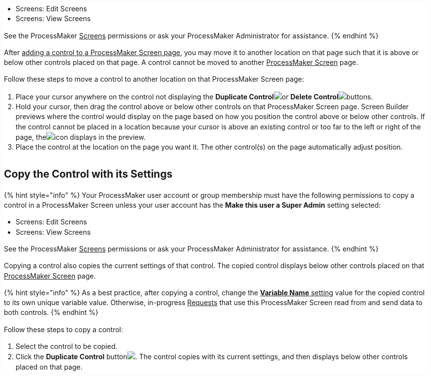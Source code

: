 * Screens: Edit Screens
* Screens: View Screens

See the ProcessMaker [Screens](../../../../processmaker-administration/permission-descriptions-for-users-and-groups.md#screens) permissions or ask your ProcessMaker Administrator for assistance.
{% endhint %}

After [adding a control to a ProcessMaker Screen page](select-list-control-settings.md#add-the-control-to-a-processmaker-screen), you may move it to another location on that page such that it is above or below other controls placed on that page. A control cannot be moved to another [ProcessMaker Screen](../../what-is-a-form.md) page.

Follow these steps to move a control to another location on that ProcessMaker Screen page:

1. Place your cursor anywhere on the control not displaying the **Duplicate Control**![](../../../../.gitbook/assets/copy-duplicate-control-icon-screen-builder-processes.png)or **Delete Control**![](../../../../.gitbook/assets/delete-screen-control-screens-builder-processes.png)buttons.
2. Hold your cursor, then drag the control above or below other controls on that ProcessMaker Screen page. Screen Builder previews where the control would display on the page based on how you position the control above or below other controls. If the control cannot be placed in a location because your cursor is above an existing control or too far to the left or right of the page, the![](../../../../.gitbook/assets/movement-not-allowed-icon-screen-builder-processes.png)icon displays in the preview.
3. Place the control at the location on the page you want it. The other control\(s\) on the page automatically adjust position.

## Copy the Control with its Settings

{% hint style="info" %}
Your ProcessMaker user account or group membership must have the following permissions to copy a control in a ProcessMaker Screen unless your user account has the **Make this user a Super Admin** setting selected:

* Screens: Edit Screens
* Screens: View Screens

See the ProcessMaker [Screens](../../../../processmaker-administration/permission-descriptions-for-users-and-groups.md#screens) permissions or ask your ProcessMaker Administrator for assistance.
{% endhint %}

Copying a control also copies the current settings of that control. The copied control displays below other controls placed on that [ProcessMaker Screen](../../what-is-a-form.md) page.

{% hint style="info" %}
As a best practice, after copying a control, change the [**Variable Name** setting](select-list-control-settings.md#variable-name) value for the copied control to its own unique variable value. Otherwise, in-progress [Requests](../../../../using-processmaker/requests/what-is-a-request.md) that use this ProcessMaker Screen read from and send data to both controls.
{% endhint %}

Follow these steps to copy a control:

1. Select the control to be copied.
2. Click the **Duplicate Control** button![](../../../../.gitbook/assets/copy-duplicate-control-icon-screen-builder-processes.png). The control copies with its current settings, and then displays below other controls placed on that page.
